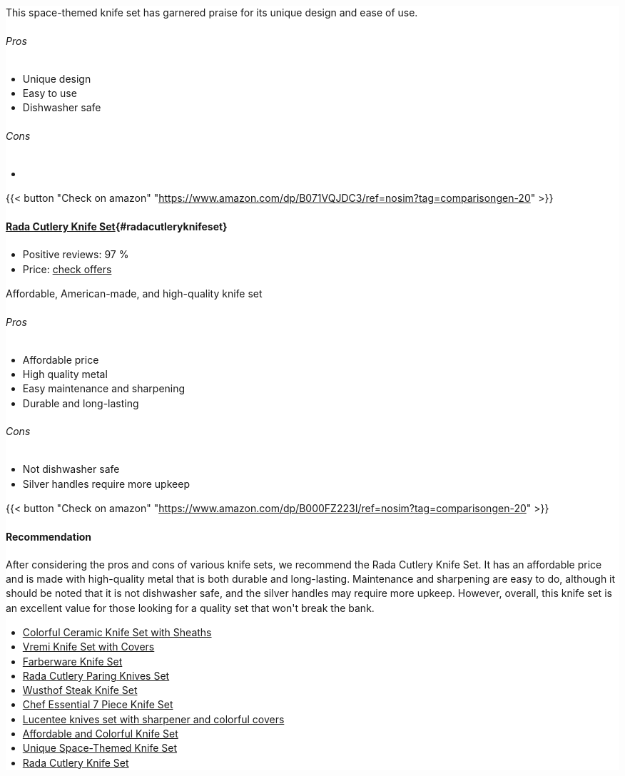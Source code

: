 This space-themed knife set has garnered praise for its unique design and ease of use.

###### Pros

- Unique design
- Easy to use
- Dishwasher safe

###### Cons

- 

{{< button "Check on amazon" "https://www.amazon.com/dp/B071VQJDC3/ref=nosim?tag=comparisongen-20" >}}

#### [Rada Cutlery Knife Set](https://www.amazon.com/dp/B000FZ223I/ref=nosim?tag=comparisongen-20){#radacutleryknifeset}

* Positive reviews: 97 %
* Price: [check offers](https://www.amazon.com/dp/B000FZ223I/ref=nosim?tag=comparisongen-20)

Affordable, American-made, and high-quality knife set

###### Pros

- Affordable price
- High quality metal
- Easy maintenance and sharpening
- Durable and long-lasting

###### Cons

- Not dishwasher safe
- Silver handles require more upkeep

{{< button "Check on amazon" "https://www.amazon.com/dp/B000FZ223I/ref=nosim?tag=comparisongen-20" >}}


#### Recommendation

After considering the pros and cons of various knife sets, we recommend the Rada Cutlery Knife Set. It has an affordable price and is made with high-quality metal that is both durable and long-lasting. Maintenance and sharpening are easy to do, although it should be noted that it is not dishwasher safe, and the silver handles may require more upkeep. However, overall, this knife set is an excellent value for those looking for a quality set that won't break the bank.

- [Colorful Ceramic Knife Set with Sheaths](#colorfulceramicknifesetwithsheaths)
- [Vremi Knife Set with Covers](#vremiknifesetwithcovers)
- [Farberware Knife Set](#farberwareknifeset)
- [Rada Cutlery Paring Knives Set](#radacutleryparingknivesset)
- [Wusthof Steak Knife Set](#wusthofsteakknifeset)
- [Chef Essential 7 Piece Knife Set](#chefessential7pieceknifeset)
- [Lucentee knives set with sharpener and colorful covers](#lucenteeknivessetwithsharpenerandcolorfu)
- [Affordable and Colorful Knife Set](#affordableandcolorfulknifeset)
- [Unique Space-Themed Knife Set](#uniquespacethemedknifeset)
- [Rada Cutlery Knife Set](#radacutleryknifeset)

